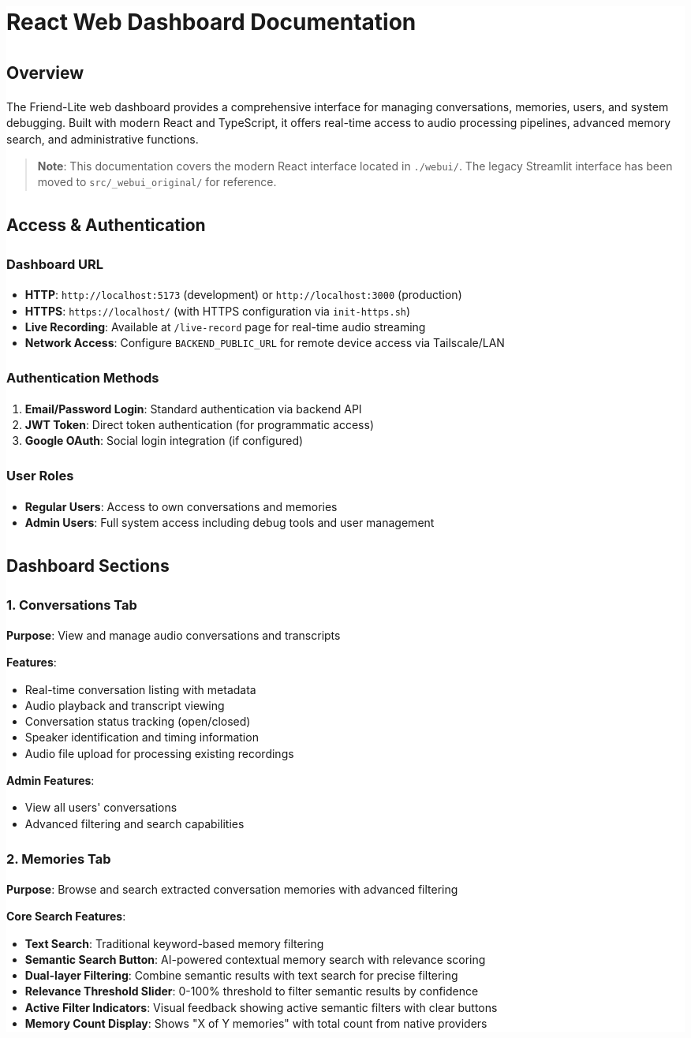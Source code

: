 # React Web Dashboard Documentation

## Overview

The Friend-Lite web dashboard provides a comprehensive interface for managing conversations, memories, users, and system debugging. Built with modern React and TypeScript, it offers real-time access to audio processing pipelines, advanced memory search, and administrative functions.

> **Note**: This documentation covers the modern React interface located in `./webui/`. The legacy Streamlit interface has been moved to `src/_webui_original/` for reference.

## Access & Authentication

### Dashboard URL
- **HTTP**: `http://localhost:5173` (development) or `http://localhost:3000` (production)
- **HTTPS**: `https://localhost/` (with HTTPS configuration via `init-https.sh`)
- **Live Recording**: Available at `/live-record` page for real-time audio streaming
- **Network Access**: Configure `BACKEND_PUBLIC_URL` for remote device access via Tailscale/LAN

### Authentication Methods
1. **Email/Password Login**: Standard authentication via backend API
2. **JWT Token**: Direct token authentication (for programmatic access)
3. **Google OAuth**: Social login integration (if configured)

### User Roles
- **Regular Users**: Access to own conversations and memories
- **Admin Users**: Full system access including debug tools and user management

## Dashboard Sections

### 1. Conversations Tab
**Purpose**: View and manage audio conversations and transcripts

**Features**:
- Real-time conversation listing with metadata
- Audio playback and transcript viewing  
- Conversation status tracking (open/closed)
- Speaker identification and timing information
- Audio file upload for processing existing recordings

**Admin Features**:
- View all users' conversations
- Advanced filtering and search capabilities

### 2. Memories Tab  
**Purpose**: Browse and search extracted conversation memories with advanced filtering

**Core Search Features**:
- **Text Search**: Traditional keyword-based memory filtering
- **Semantic Search Button**: AI-powered contextual memory search with relevance scoring
- **Dual-layer Filtering**: Combine semantic results with text search for precise filtering
- **Relevance Threshold Slider**: 0-100% threshold to filter semantic results by confidence
- **Active Filter Indicators**: Visual feedback showing active semantic filters with clear buttons
- **Memory Count Display**: Shows "X of Y memories" with total count from native providers
